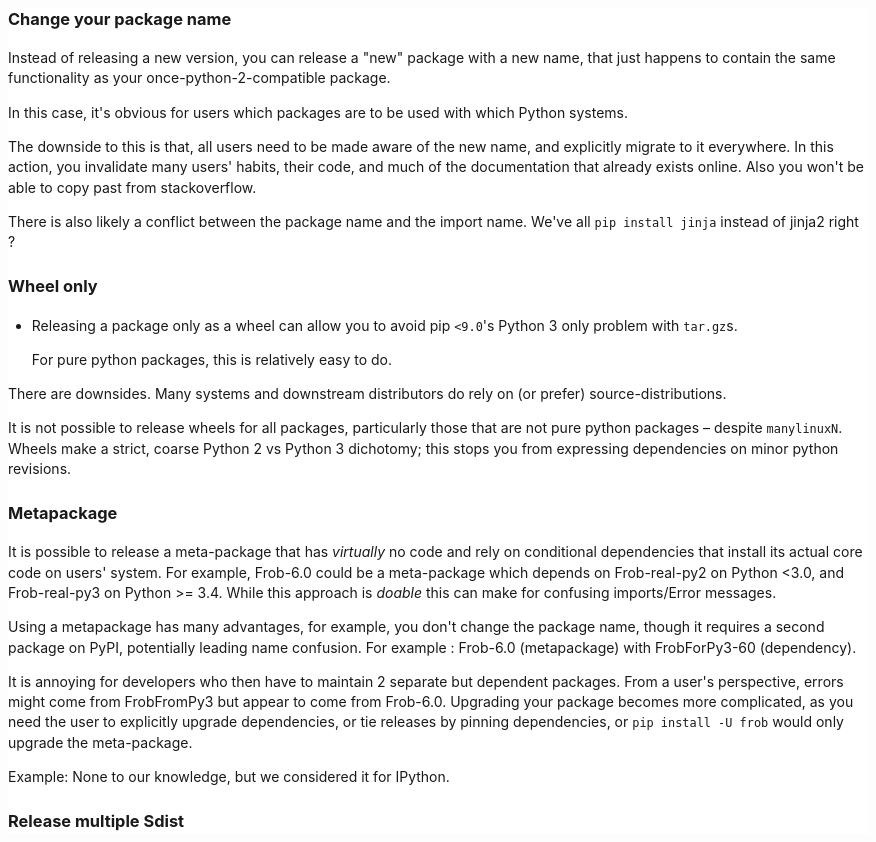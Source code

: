 ### Change your package name

Instead of releasing a new version, you can release a "new" package with a new
name, that just happens to contain the same functionality as your
once-python-2-compatible package.

In this case, it's obvious for users which packages are to be used with which
Python systems.

The downside to this is that, all users need to be made aware of the new name,
and explicitly migrate to it everywhere. In this action, you invalidate many
users' habits, their code, and much of the documentation that already exists
online. Also you won't be able to copy past from stackoverflow.

There is also likely a conflict between the package name and the import name. 
We've all `pip install jinja` instead of jinja2 right ? 

### Wheel only

 - Releasing a package only as a wheel can allow you to avoid pip `<9.0`'s
   Python 3 only problem with `tar.gz`s.

   For pure python packages, this is relatively easy to do.

There are downsides. Many systems and downstream distributors do rely on (or
prefer) source-distributions.

It is not possible to release wheels for all packages, particularly those that
are not pure python packages – despite `manylinuxN`. Wheels make a strict,
coarse Python 2 vs Python 3 dichotomy; this stops you from expressing
dependencies on minor python revisions.

### Metapackage

It is possible to release a meta-package that has _virtually_ no code and rely
on conditional dependencies that install its actual core code on users' system.
For example, Frob-6.0 could be a meta-package which depends on Frob-real-py2 on
Python <3.0, and Frob-real-py3 on Python >= 3.4. While this approach is
_doable_ this can make for confusing imports/Error messages.

Using a metapackage has many advantages, for example, you don't change the
package name, though it requires a second package on PyPI, potentially leading
name confusion. For example : Frob-6.0 (metapackage) with FrobForPy3-60
(dependency). 

It is annoying for developers who then have to maintain 2 separate but
dependent packages. From a user's perspective, errors might come from
FrobFromPy3 but appear to come from Frob-6.0. Upgrading your package becomes
more complicated, as you need the user to explicitly upgrade dependencies, or
tie releases by pinning dependencies, or `pip install -U frob` would only
upgrade the meta-package.

Example: None to our knowledge, but we considered it for IPython.


### Release multiple Sdist
